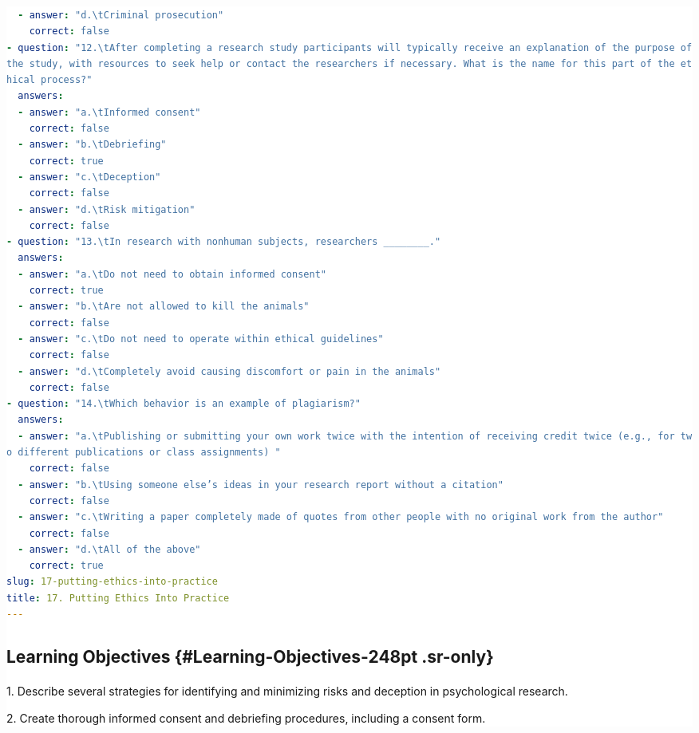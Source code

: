 ```yaml
  - answer: "d.\tCriminal prosecution"
    correct: false
- question: "12.\tAfter completing a research study participants will typically receive an explanation of the purpose of the study, with resources to seek help or contact the researchers if necessary. What is the name for this part of the ethical process?"
  answers:
  - answer: "a.\tInformed consent"
    correct: false
  - answer: "b.\tDebriefing"
    correct: true
  - answer: "c.\tDeception"
    correct: false
  - answer: "d.\tRisk mitigation"
    correct: false
- question: "13.\tIn research with nonhuman subjects, researchers ________."
  answers:
  - answer: "a.\tDo not need to obtain informed consent"
    correct: true
  - answer: "b.\tAre not allowed to kill the animals"
    correct: false
  - answer: "c.\tDo not need to operate within ethical guidelines"
    correct: false
  - answer: "d.\tCompletely avoid causing discomfort or pain in the animals"
    correct: false
- question: "14.\tWhich behavior is an example of plagiarism?"
  answers:
  - answer: "a.\tPublishing or submitting your own work twice with the intention of receiving credit twice (e.g., for two different publications or class assignments) "
    correct: false
  - answer: "b.\tUsing someone else’s ideas in your research report without a citation"
    correct: false
  - answer: "c.\tWriting a paper completely made of quotes from other people with no original work from the author"
    correct: false
  - answer: "d.\tAll of the above"
    correct: true
slug: 17-putting-ethics-into-practice
title: 17. Putting Ethics Into Practice
---
```


## Learning Objectives {#Learning-Objectives-248pt .sr-only} 

<i-callout variant="info" title="Learning Objectives">

1\. Describe several strategies for identifying and minimizing risks and deception in psychological research.

2\. Create thorough informed consent and debriefing procedures, including a consent form.
